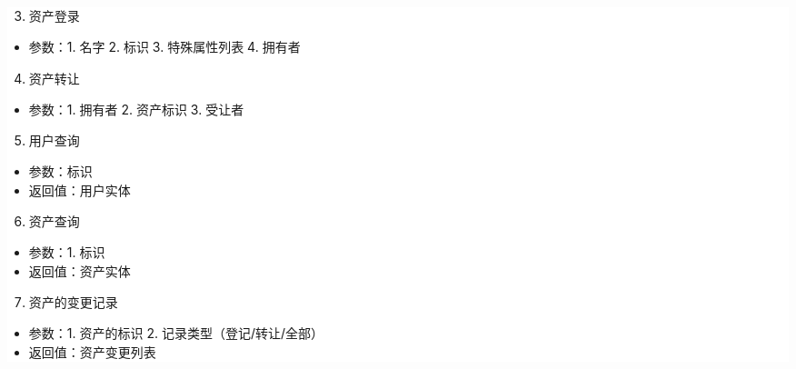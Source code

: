 3.  资产登录

*   参数：1. 名字 2. 标识 3. 特殊属性列表 4. 拥有者

4.  资产转让

*   参数：1. 拥有者 2. 资产标识 3. 受让者

5.  用户查询

*   参数：标识
*   返回值：用户实体

6.  资产查询

*   参数：1. 标识
*   返回值：资产实体

7.  资产的变更记录

*   参数：1. 资产的标识 2. 记录类型（登记/转让/全部）
*   返回值：资产变更列表

